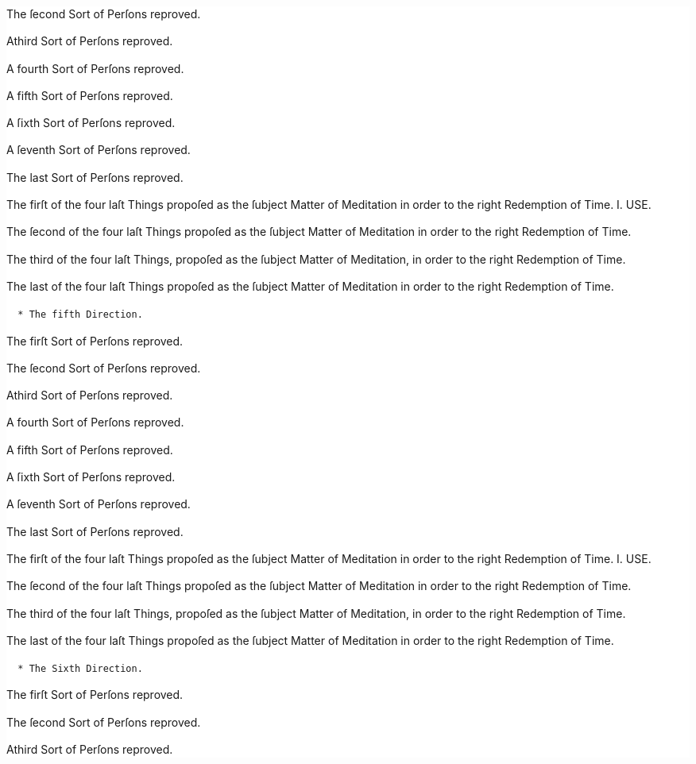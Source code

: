 The ſecond Sort of Perſons reproved.

Athird Sort of Perſons reproved.

A fourth Sort of Perſons reproved.

A fifth Sort of Perſons reproved.

A ſixth Sort of Perſons reproved.

A ſeventh Sort of Perſons reproved.

The last Sort of Perſons reproved.

The firſt of the four laſt Things propoſed as the ſubject Matter of Meditation in order to the right Redemption of Time. I. USE.

The ſecond of the four laſt Things propoſed as the ſubject Matter of Meditation in order to the right Redemption of Time.

The third of the four laſt Things, propoſed as the ſubject Matter of Meditation, in order to the right Redemption of Time.

The last of the four laſt Things propoſed as the ſubject Matter of Meditation in order to the right Redemption of Time.

      * The fifth Direction.

The firſt Sort of Perſons reproved.

The ſecond Sort of Perſons reproved.

Athird Sort of Perſons reproved.

A fourth Sort of Perſons reproved.

A fifth Sort of Perſons reproved.

A ſixth Sort of Perſons reproved.

A ſeventh Sort of Perſons reproved.

The last Sort of Perſons reproved.

The firſt of the four laſt Things propoſed as the ſubject Matter of Meditation in order to the right Redemption of Time. I. USE.

The ſecond of the four laſt Things propoſed as the ſubject Matter of Meditation in order to the right Redemption of Time.

The third of the four laſt Things, propoſed as the ſubject Matter of Meditation, in order to the right Redemption of Time.

The last of the four laſt Things propoſed as the ſubject Matter of Meditation in order to the right Redemption of Time.

      * The Sixth Direction.

The firſt Sort of Perſons reproved.

The ſecond Sort of Perſons reproved.

Athird Sort of Perſons reproved.
